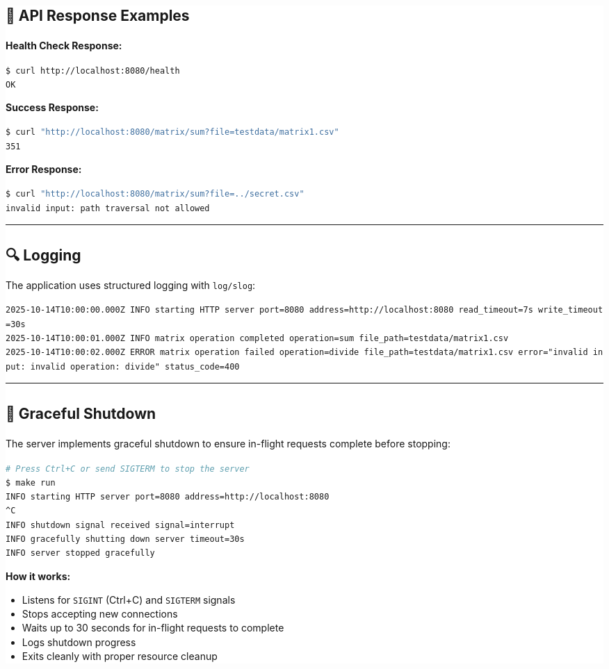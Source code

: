 ## 📝 API Response Examples

**Health Check Response:**
```bash
$ curl http://localhost:8080/health
OK
```

**Success Response:**
```bash
$ curl "http://localhost:8080/matrix/sum?file=testdata/matrix1.csv"
351
```

**Error Response:**
```bash
$ curl "http://localhost:8080/matrix/sum?file=../secret.csv"
invalid input: path traversal not allowed
```

---
## 🔍 Logging

The application uses structured logging with `log/slog`:

```
2025-10-14T10:00:00.000Z INFO starting HTTP server port=8080 address=http://localhost:8080 read_timeout=7s write_timeout=30s
2025-10-14T10:00:01.000Z INFO matrix operation completed operation=sum file_path=testdata/matrix1.csv
2025-10-14T10:00:02.000Z ERROR matrix operation failed operation=divide file_path=testdata/matrix1.csv error="invalid input: invalid operation: divide" status_code=400
```

---
## 🛑 Graceful Shutdown

The server implements graceful shutdown to ensure in-flight requests complete before stopping:

```bash
# Press Ctrl+C or send SIGTERM to stop the server
$ make run
INFO starting HTTP server port=8080 address=http://localhost:8080
^C
INFO shutdown signal received signal=interrupt
INFO gracefully shutting down server timeout=30s
INFO server stopped gracefully
```

**How it works:**
- Listens for `SIGINT` (Ctrl+C) and `SIGTERM` signals
- Stops accepting new connections
- Waits up to 30 seconds for in-flight requests to complete
- Logs shutdown progress
- Exits cleanly with proper resource cleanup
